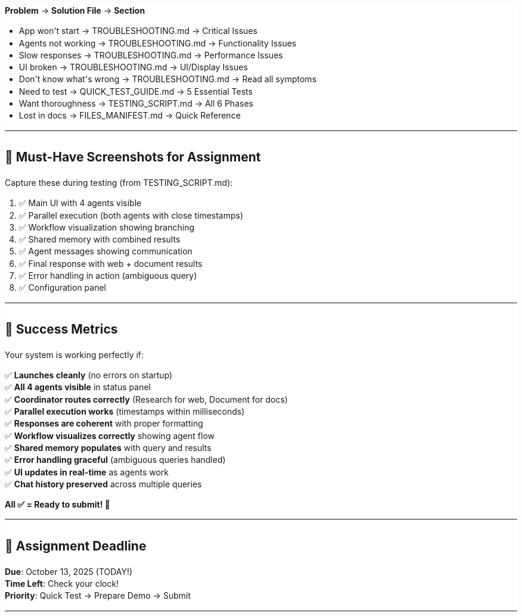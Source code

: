 **Problem** → **Solution File** → **Section**

- App won't start → TROUBLESHOOTING.md → Critical Issues
- Agents not working → TROUBLESHOOTING.md → Functionality Issues
- Slow responses → TROUBLESHOOTING.md → Performance Issues
- UI broken → TROUBLESHOOTING.md → UI/Display Issues
- Don't know what's wrong → TROUBLESHOOTING.md → Read all symptoms
- Need to test → QUICK_TEST_GUIDE.md → 5 Essential Tests
- Want thoroughness → TESTING_SCRIPT.md → All 6 Phases
- Lost in docs → FILES_MANIFEST.md → Quick Reference

---

## 📸 Must-Have Screenshots for Assignment

Capture these during testing (from TESTING_SCRIPT.md):

1. ✅ Main UI with 4 agents visible
2. ✅ Parallel execution (both agents with close timestamps)
3. ✅ Workflow visualization showing branching
4. ✅ Shared memory with combined results
5. ✅ Agent messages showing communication
6. ✅ Final response with web + document results
7. ✅ Error handling in action (ambiguous query)
8. ✅ Configuration panel

---

## 🎯 Success Metrics

Your system is working perfectly if:

✅ **Launches cleanly** (no errors on startup)  
✅ **All 4 agents visible** in status panel  
✅ **Coordinator routes correctly** (Research for web, Document for docs)  
✅ **Parallel execution works** (timestamps within milliseconds)  
✅ **Responses are coherent** with proper formatting  
✅ **Workflow visualizes correctly** showing agent flow  
✅ **Shared memory populates** with query and results  
✅ **Error handling graceful** (ambiguous queries handled)  
✅ **UI updates in real-time** as agents work  
✅ **Chat history preserved** across multiple queries  

**All ✅ = Ready to submit! 🎉**

---

## 📅 Assignment Deadline

**Due**: October 13, 2025 (TODAY!)  
**Time Left**: Check your clock!  
**Priority**: Quick Test → Prepare Demo → Submit

---